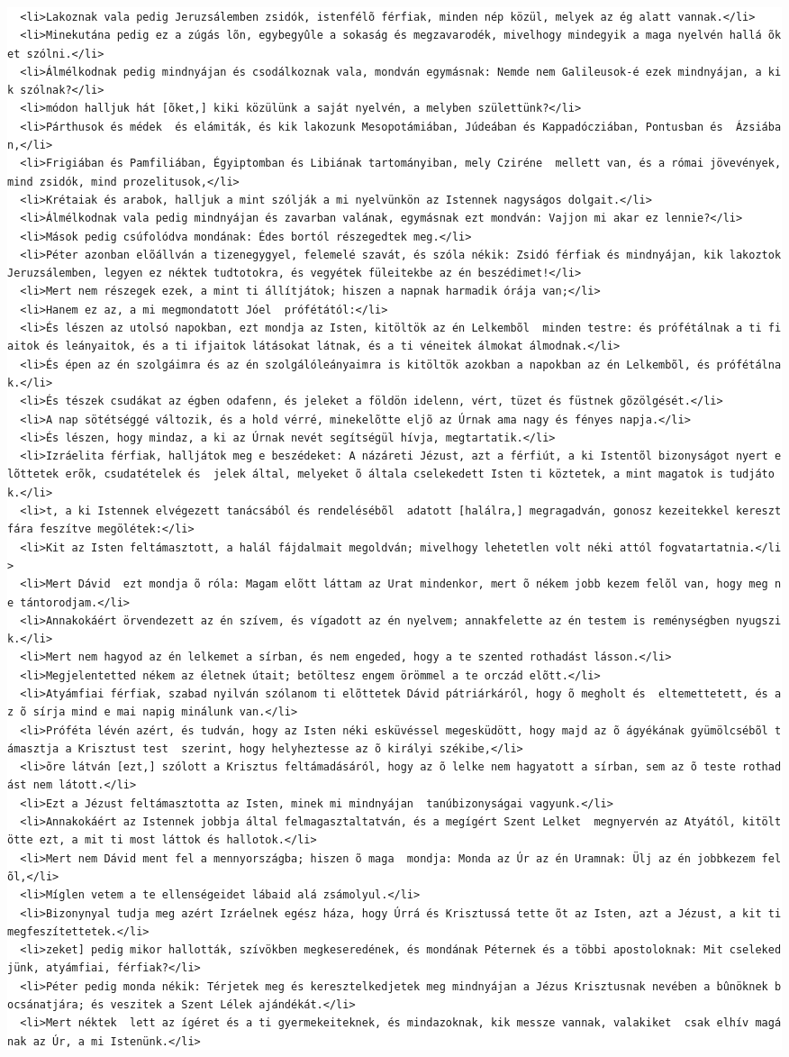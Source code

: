       <li>Lakoznak vala pedig Jeruzsálemben zsidók, istenfélõ férfiak, minden nép közül, melyek az ég alatt vannak.</li>
      <li>Minekutána pedig ez a zúgás lõn, egybegyûle a sokaság és megzavarodék, mivelhogy mindegyik a maga nyelvén hallá õket szólni.</li>
      <li>Álmélkodnak pedig mindnyájan és csodálkoznak vala, mondván egymásnak: Nemde nem Galileusok-é ezek mindnyájan, a kik szólnak?</li>
      <li>módon halljuk hát [õket,] kiki közülünk a saját nyelvén, a melyben születtünk?</li>
      <li>Párthusok és médek  és elámiták, és kik lakozunk Mesopotámiában, Júdeában és Kappadócziában, Pontusban és  Ázsiában,</li>
      <li>Frigiában és Pamfiliában, Égyiptomban és Libiának tartományiban, mely Cziréne  mellett van, és a római jövevények, mind zsidók, mind prozelitusok,</li>
      <li>Krétaiak és arabok, halljuk a mint szólják a mi nyelvünkön az Istennek nagyságos dolgait.</li>
      <li>Álmélkodnak vala pedig mindnyájan és zavarban valának, egymásnak ezt mondván: Vajjon mi akar ez lennie?</li>
      <li>Mások pedig csúfolódva mondának: Édes bortól részegedtek meg.</li>
      <li>Péter azonban elõállván a tizenegygyel, felemelé szavát, és szóla nékik: Zsidó férfiak és mindnyájan, kik lakoztok Jeruzsálemben, legyen ez néktek tudtotokra, és vegyétek füleitekbe az én beszédimet!</li>
      <li>Mert nem részegek ezek, a mint ti állítjátok; hiszen a napnak harmadik órája van;</li>
      <li>Hanem ez az, a mi megmondatott Jóel  prófétától:</li>
      <li>És lészen az utolsó napokban, ezt mondja az Isten, kitöltök az én Lelkembõl  minden testre: és prófétálnak a ti fiaitok és leányaitok, és a ti ifjaitok látásokat látnak, és a ti véneitek álmokat álmodnak.</li>
      <li>És épen az én szolgáimra és az én szolgálóleányaimra is kitöltök azokban a napokban az én Lelkembõl, és prófétálnak.</li>
      <li>És tészek csudákat az égben odafenn, és jeleket a földön idelenn, vért, tüzet és füstnek gõzölgését.</li>
      <li>A nap sötétséggé változik, és a hold vérré, minekelõtte eljõ az Úrnak ama nagy és fényes napja.</li>
      <li>És lészen, hogy mindaz, a ki az Úrnak nevét segítségül hívja, megtartatik.</li>
      <li>Izráelita férfiak, halljátok meg e beszédeket: A názáreti Jézust, azt a férfiút, a ki Istentõl bizonyságot nyert elõttetek erõk, csudatételek és  jelek által, melyeket õ általa cselekedett Isten ti köztetek, a mint magatok is tudjátok.</li>
      <li>t, a ki Istennek elvégezett tanácsából és rendelésébõl  adatott [halálra,] megragadván, gonosz kezeitekkel keresztfára feszítve megölétek:</li>
      <li>Kit az Isten feltámasztott, a halál fájdalmait megoldván; mivelhogy lehetetlen volt néki attól fogvatartatnia.</li>
      <li>Mert Dávid  ezt mondja õ róla: Magam elõtt láttam az Urat mindenkor, mert õ nékem jobb kezem felõl van, hogy meg ne tántorodjam.</li>
      <li>Annakokáért örvendezett az én szívem, és vígadott az én nyelvem; annakfelette az én testem is reménységben nyugszik.</li>
      <li>Mert nem hagyod az én lelkemet a sírban, és nem engeded, hogy a te szented rothadást lásson.</li>
      <li>Megjelentetted nékem az életnek útait; betöltesz engem örömmel a te orczád elõtt.</li>
      <li>Atyámfiai férfiak, szabad nyilván szólanom ti elõttetek Dávid pátriárkáról, hogy õ megholt és  eltemettetett, és az õ sírja mind e mai napig minálunk van.</li>
      <li>Próféta lévén azért, és tudván, hogy az Isten néki esküvéssel megesküdött, hogy majd az õ ágyékának gyümölcsébõl támasztja a Krisztust test  szerint, hogy helyheztesse az õ királyi székibe,</li>
      <li>õre látván [ezt,] szólott a Krisztus feltámadásáról, hogy az õ lelke nem hagyatott a sírban, sem az õ teste rothadást nem látott.</li>
      <li>Ezt a Jézust feltámasztotta az Isten, minek mi mindnyájan  tanúbizonyságai vagyunk.</li>
      <li>Annakokáért az Istennek jobbja által felmagasztaltatván, és a megígért Szent Lelket  megnyervén az Atyától, kitöltötte ezt, a mit ti most láttok és hallotok.</li>
      <li>Mert nem Dávid ment fel a mennyországba; hiszen õ maga  mondja: Monda az Úr az én Uramnak: Ülj az én jobbkezem felõl,</li>
      <li>Míglen vetem a te ellenségeidet lábaid alá zsámolyul.</li>
      <li>Bizonynyal tudja meg azért Izráelnek egész háza, hogy Úrrá és Krisztussá tette õt az Isten, azt a Jézust, a kit ti megfeszítettetek.</li>
      <li>zeket] pedig mikor hallották, szívökben megkeseredének, és mondának Péternek és a többi apostoloknak: Mit cselekedjünk, atyámfiai, férfiak?</li>
      <li>Péter pedig monda nékik: Térjetek meg és keresztelkedjetek meg mindnyájan a Jézus Krisztusnak nevében a bûnöknek bocsánatjára; és veszitek a Szent Lélek ajándékát.</li>
      <li>Mert néktek  lett az ígéret és a ti gyermekeiteknek, és mindazoknak, kik messze vannak, valakiket  csak elhív magának az Úr, a mi Istenünk.</li>